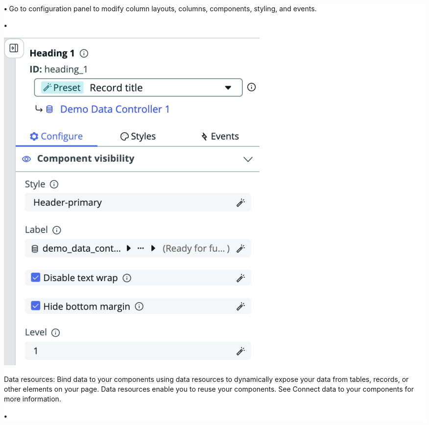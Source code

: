 
**•** Go to configuration panel to modify column layouts, columns,
components, styling, and events.


**•**


![](https://raw.githubusercontent.com/therealatreides/sn_docs/refs/heads/main/UIBuilder/images/UIBuilder.pdf-73-1.png)


Data resources: Bind data to your components using data resources to
dynamically expose your data from tables, records, or other elements
on your page. Data resources enable you to reuse your components.
See Connect data to your components for more information.


**•**

